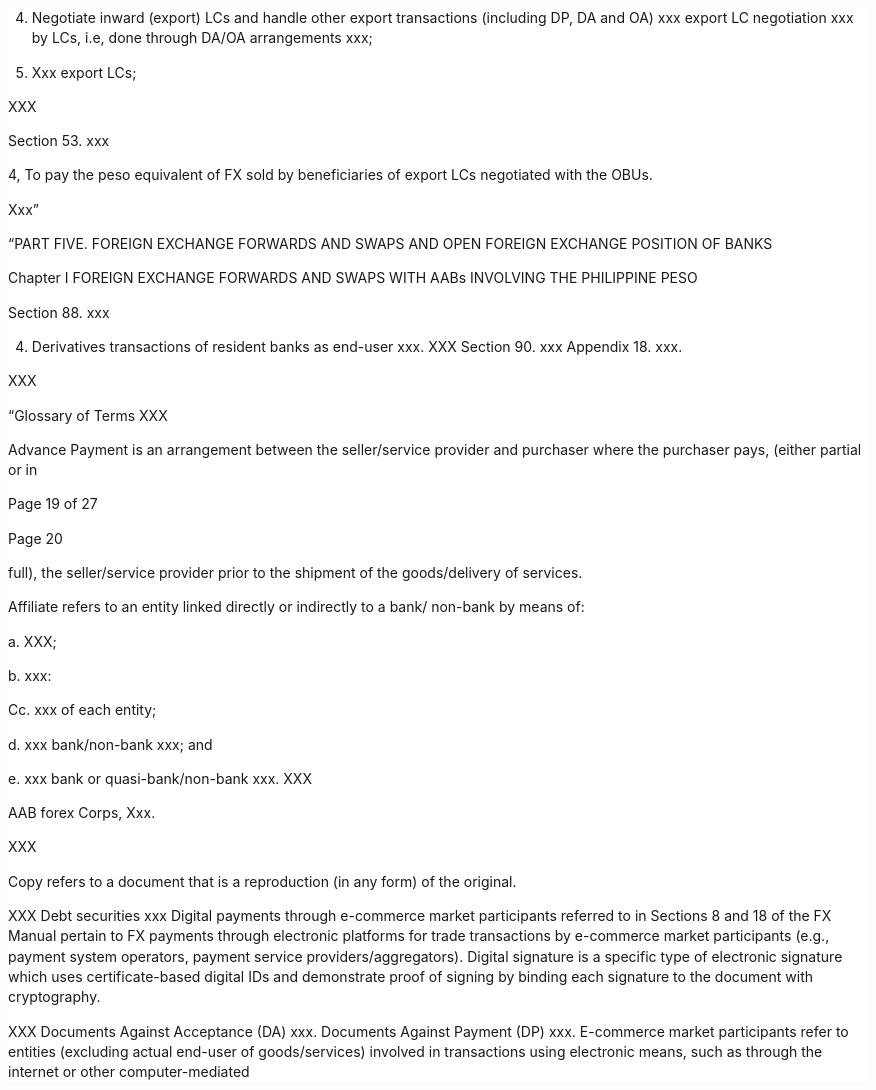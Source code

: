 4. Negotiate inward (export) LCs and handle other export transactions (including DP, DA and OA) xxx export LC negotiation xxx by LCs, i.e, done through DA/OA arrangements xxx;

5. Xxx export LCs;

XXX

Section 53. xxx

4, To pay the peso equivalent of FX sold by beneficiaries of export LCs negotiated with the OBUs.

Xxx”

“PART FIVE. FOREIGN EXCHANGE FORWARDS AND SWAPS AND OPEN FOREIGN EXCHANGE POSITION OF BANKS

Chapter I FOREIGN EXCHANGE FORWARDS AND SWAPS WITH AABs INVOLVING THE PHILIPPINE PESO

Section 88. xxx

4. Derivatives transactions of resident banks as end-user xxx. XXX Section 90. xxx Appendix 18. xxx.

XXX

“Glossary of Terms XXX

Advance Payment is an arrangement between the seller/service provider and purchaser where the purchaser pays, (either partial or in

Page 19 of 27

Page 20

full), the seller/service provider prior to the shipment of the goods/delivery of services.

Affiliate refers to an entity linked directly or indirectly to a bank/ non-bank by means of:

a. XXX;

b. xxx:

Cc. xxx of each entity;

d. xxx bank/non-bank xxx; and

e. xxx bank or quasi-bank/non-bank xxx. XXX

AAB forex Corps, Xxx.

XXX

Copy refers to a document that is a reproduction (in any form) of the original.

XXX Debt securities xxx Digital payments through e-commerce market participants referred to in Sections 8 and 18 of the FX Manual pertain to FX payments through electronic platforms for trade transactions by e-commerce market participants (e.g., payment system operators, payment service providers/aggregators). Digital signature is a specific type of electronic signature which uses certificate-based digital IDs and demonstrate proof of signing by binding each signature to the document with cryptography.

XXX Documents Against Acceptance (DA) xxx. Documents Against Payment (DP) xxx. E-commerce market participants refer to entities (excluding actual end-user of goods/services) involved in transactions using electronic means, such as through the internet or other computer-mediated
